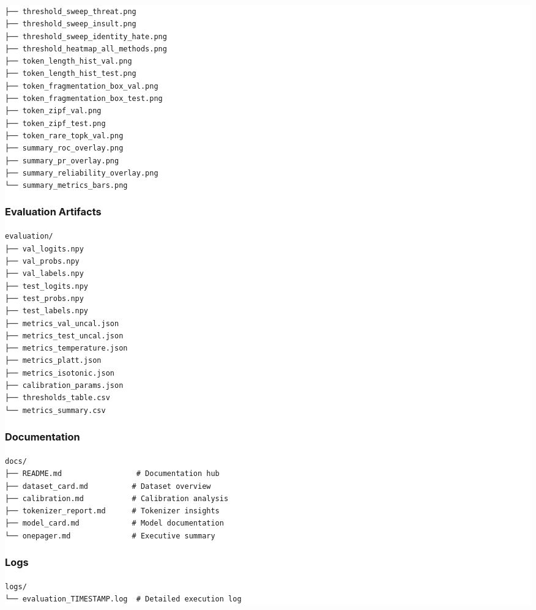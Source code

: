 ```
├── threshold_sweep_threat.png
├── threshold_sweep_insult.png
├── threshold_sweep_identity_hate.png
├── threshold_heatmap_all_methods.png
├── token_length_hist_val.png
├── token_length_hist_test.png
├── token_fragmentation_box_val.png
├── token_fragmentation_box_test.png
├── token_zipf_val.png
├── token_zipf_test.png
├── token_rare_topk_val.png
├── summary_roc_overlay.png
├── summary_pr_overlay.png
├── summary_reliability_overlay.png
└── summary_metrics_bars.png
```

### Evaluation Artifacts
```
evaluation/
├── val_logits.npy
├── val_probs.npy
├── val_labels.npy
├── test_logits.npy
├── test_probs.npy
├── test_labels.npy
├── metrics_val_uncal.json
├── metrics_test_uncal.json
├── metrics_temperature.json
├── metrics_platt.json
├── metrics_isotonic.json
├── calibration_params.json
├── thresholds_table.csv
└── metrics_summary.csv
```

### Documentation
```
docs/
├── README.md                 # Documentation hub
├── dataset_card.md          # Dataset overview
├── calibration.md           # Calibration analysis
├── tokenizer_report.md      # Tokenizer insights
├── model_card.md            # Model documentation
└── onepager.md              # Executive summary
```

### Logs
```
logs/
└── evaluation_TIMESTAMP.log  # Detailed execution log
```
